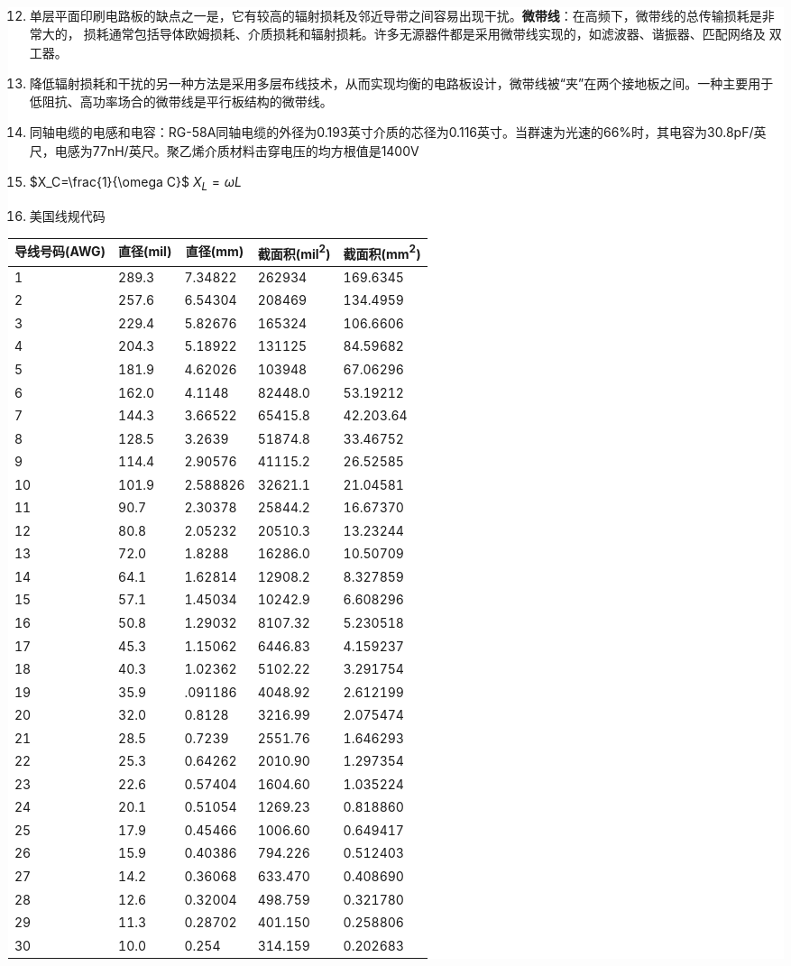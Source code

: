 12. 单层平面印刷电路板的缺点之一是，它有较高的辐射损耗及邻近导带之间容易出现干扰。**微带线**：在高频下，微带线的总传输损耗是非常大的， 损耗通常包括导体欧姆损耗、介质损耗和辐射损耗。许多无源器件都是采用微带线实现的，如滤波器、谐振器、匹配网络及 双工器。

13. 降低辐射损耗和干扰的另一种方法是采用多层布线技术，从而实现均衡的电路板设计，微带线被“夹”在两个接地板之间。一种主要用于低阻抗、高功率场合的微带线是平行板结构的微带线。

14. 同轴电缆的电感和电容：RG-58A同轴电缆的外径为0.193英寸介质的芯径为0.116英寸。当群速为光速的66%时，其电容为30.8pF/英尺，电感为77nH/英尺。聚乙烯介质材料击穿电压的均方根值是1400V

15. $X_C=\frac{1}{\omega C}$  $X_L = \omega L$ 

16. 美国线规代码

| 导线号码(AWG) | 直径(mil) | 直径(mm) | 截面积(mil$^2$) | 截面积(mm$^2$) |
| ------------- | --------- | -------- | --------------- | -------------- |
| 1             | 289.3     | 7.34822  | 262934          | 169.6345       |
| 2             | 257.6     | 6.54304  | 208469          | 134.4959       |
| 3             | 229.4     | 5.82676  | 165324          | 106.6606       |
| 4             | 204.3     | 5.18922  | 131125          | 84.59682       |
| 5             | 181.9     | 4.62026  | 103948          | 67.06296       |
| 6             | 162.0     | 4.1148   | 82448.0         | 53.19212       |
| 7             | 144.3     | 3.66522  | 65415.8         | 42.203.64      |
| 8             | 128.5     | 3.2639   | 51874.8         | 33.46752       |
| 9             | 114.4     | 2.90576  | 41115.2         | 26.52585       |
| 10            | 101.9     | 2.588826 | 32621.1         | 21.04581       |
| 11            | 90.7      | 2.30378  | 25844.2         | 16.67370       |
| 12            | 80.8      | 2.05232  | 20510.3         | 13.23244       |
| 13            | 72.0      | 1.8288   | 16286.0         | 10.50709       |
| 14            | 64.1      | 1.62814  | 12908.2         | 8.327859       |
| 15            | 57.1      | 1.45034  | 10242.9         | 6.608296       |
| 16            | 50.8      | 1.29032  | 8107.32         | 5.230518       |
| 17            | 45.3      | 1.15062  | 6446.83         | 4.159237       |
| 18            | 40.3      | 1.02362  | 5102.22         | 3.291754       |
| 19            | 35.9      | .091186  | 4048.92         | 2.612199       |
| 20            | 32.0      | 0.8128   | 3216.99         | 2.075474       |
| 21            | 28.5      | 0.7239   | 2551.76         | 1.646293       |
| 22            | 25.3      | 0.64262  | 2010.90         | 1.297354       |
| 23            | 22.6      | 0.57404  | 1604.60         | 1.035224       |
| 24            | 20.1      | 0.51054  | 1269.23         | 0.818860       |
| 25            | 17.9      | 0.45466  | 1006.60         | 0.649417       |
| 26            | 15.9      | 0.40386  | 794.226         | 0.512403       |
| 27            | 14.2      | 0.36068  | 633.470         | 0.408690       |
| 28            | 12.6      | 0.32004  | 498.759         | 0.321780       |
| 29            | 11.3      | 0.28702  | 401.150         | 0.258806       |
| 30            | 10.0      | 0.254    | 314.159         | 0.202683       |